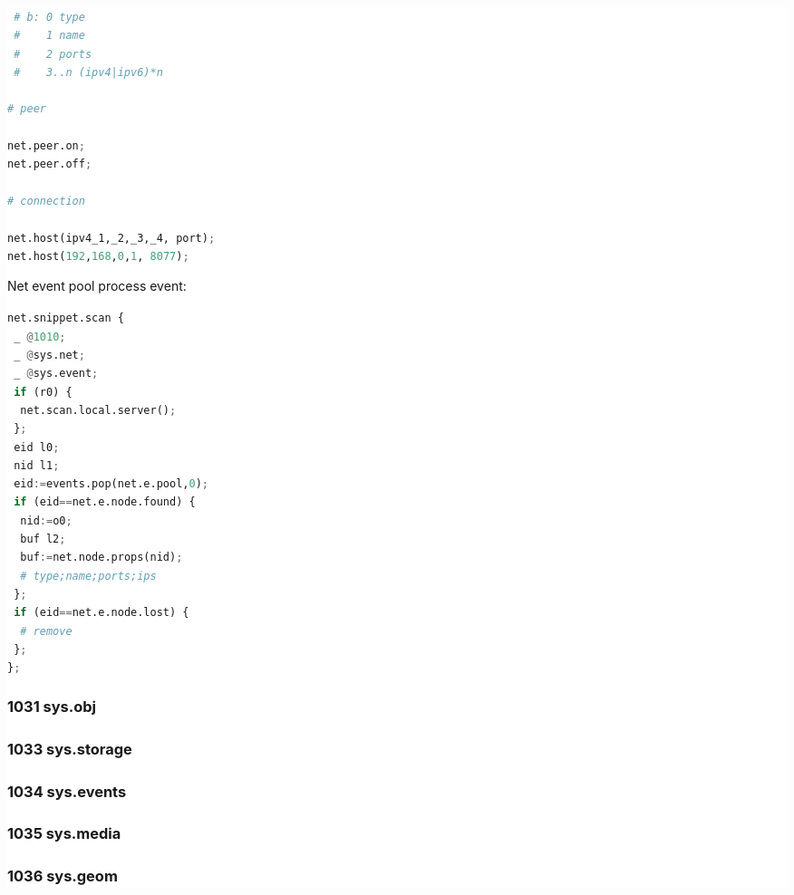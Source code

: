 ```python
 # b: 0 type
 #    1 name
 #    2 ports
 #    3..n (ipv4|ipv6)*n

# peer

net.peer.on;
net.peer.off;

# connection

net.host(ipv4_1,_2,_3,_4, port);
net.host(192,168,0,1, 8077);
```


Net event pool process event:
```python
net.snippet.scan {
 _ @1010;
 _ @sys.net;
 _ @sys.event;
 if (r0) {
  net.scan.local.server();
 };
 eid l0;
 nid l1;
 eid:=events.pop(net.e.pool,0);
 if (eid==net.e.node.found) {
  nid:=o0;
  buf l2;
  buf:=net.node.props(nid);
  # type;name;ports;ips
 };
 if (eid==net.e.node.lost) {
  # remove
 };
};
```

### 1031 sys.obj

### 1033 sys.storage

### 1034 sys.events

### 1035 sys.media

### 1036 sys.geom
